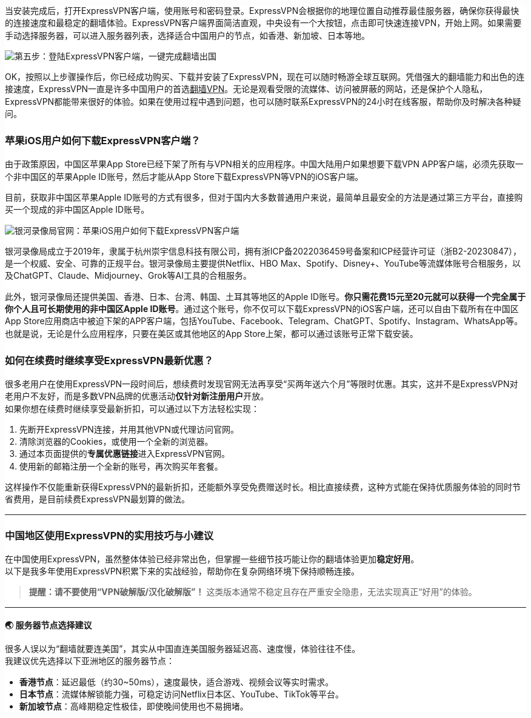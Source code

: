 当安装完成后，打开ExpressVPN客户端，使用账号和密码登录。ExpressVPN会根据你的地理位置自动推荐最佳服务器，确保你获得最快的连接速度和最稳定的翻墙体验。ExpressVPN客户端界面简洁直观，中央设有一个大按钮，点击即可快速连接VPN，开始上网。如果需要手动选择服务器，可以进入服务器列表，选择适合中国用户的节点，如香港、新加坡、日本等地。

![第五步：登陆ExpressVPN客户端，一键完成翻墙出国](https://raw.githubusercontent.com/chinavpns/chinavpns.github.io/main/image/%E6%9C%80%E5%A5%BD%E7%94%A8%E7%9A%84%E4%B8%AD%E5%9B%BDVPN%E6%8E%A8%E8%8D%90%E5%92%8C%E6%8E%92%E8%A1%8C-5.jpg)

OK，按照以上步骤操作后，你已经成功购买、下载并安装了ExpressVPN，现在可以随时畅游全球互联网。凭借强大的翻墙能力和出色的连接速度，ExpressVPN一直是许多中国用户的首选<a href="https://vpnjs.github.io/">翻墙VPN</a>。无论是观看受限的流媒体、访问被屏蔽的网站，还是保护个人隐私，ExpressVPN都能带来很好的体验。如果在使用过程中遇到问题，也可以随时联系ExpressVPN的24小时在线客服，帮助你及时解决各种疑问。

### 苹果iOS用户如何下载ExpressVPN客户端？

由于政策原因，中国区苹果App Store已经下架了所有与VPN相关的应用程序。中国大陆用户如果想要下载VPN APP客户端，必须先获取一个非中国区的苹果Apple ID账号，然后才能从App Store下载ExpressVPN等VPN的iOS客户端。

目前，获取非中国区苹果Apple ID账号的方式有很多，但对于国内大多数普通用户来说，最简单且最安全的方法是通过第三方平台，直接购买一个现成的非中国区Apple ID账号。

![银河录像局官网：苹果iOS用户如何下载ExpressVPN客户端](https://vpnjs.github.io/vpnassets/img/nf-video.png)

银河录像局成立于2019年，隶属于杭州崇宇信息科技有限公司，拥有浙ICP备2022036459号备案和ICP经营许可证（浙B2-20230847），是一个权威、安全、可靠的正规平台。银河录像局主要提供Netflix、HBO Max、Spotify、Disney+、YouTube等流媒体账号合租服务，以及ChatGPT、Claude、Midjourney、Grok等AI工具的合租服务。

此外，银河录像局还提供美国、香港、日本、台湾、韩国、土耳其等地区的Apple ID账号。**你只需花费15元至20元就可以获得一个完全属于你个人且可长期使用的非中国区Apple ID账号**。通过这个账号，你不仅可以下载ExpressVPN的iOS客户端，还可以自由下载所有在中国区App Store应用商店中被迫下架的APP客户端，包括YouTube、Facebook、Telegram、ChatGPT、Spotify、Instagram、WhatsApp等。也就是说，无论是什么应用程序，只要在美区或其他地区的App Store上架，都可以通过该账号正常下载安装。

### 如何在续费时继续享受ExpressVPN最新优惠？

很多老用户在使用ExpressVPN一段时间后，想续费时发现官网无法再享受“买两年送六个月”等限时优惠。其实，这并不是ExpressVPN对老用户不友好，而是多数VPN品牌的优惠活动**仅针对新注册用户**开放。  
如果你想在续费时继续享受最新折扣，可以通过以下方法轻松实现：

1. 先断开ExpressVPN连接，并用其他VPN或代理访问官网。  
2. 清除浏览器的Cookies，或使用一个全新的浏览器。  
3. 通过本页面提供的**专属优惠链接**进入ExpressVPN官网。  
4. 使用新的邮箱注册一个全新的账号，再次购买年套餐。

这样操作不仅能重新获得ExpressVPN的最新折扣，还能额外享受免费赠送时长。相比直接续费，这种方式能在保持优质服务体验的同时节省费用，是目前续费ExpressVPN最划算的做法。

---

### 中国地区使用ExpressVPN的实用技巧与小建议

在中国使用ExpressVPN，虽然整体体验已经非常出色，但掌握一些细节技巧能让你的翻墙体验更加**稳定好用**。  
以下是我多年使用ExpressVPN积累下来的实战经验，帮助你在复杂网络环境下保持顺畅连接。  
> **提醒：请不要使用“VPN破解版/汉化破解版”！** 这类版本通常不稳定且存在严重安全隐患，无法实现真正“好用”的体验。

---

#### 🌏 服务器节点选择建议

很多人误以为“翻墙就要连美国”，其实从中国直连美国服务器延迟高、速度慢，体验往往不佳。  
我建议优先选择以下亚洲地区的服务器节点：

- **香港节点**：延迟最低（约30~50ms），速度最快，适合游戏、视频会议等实时需求。  
- **日本节点**：流媒体解锁能力强，可稳定访问Netflix日本区、YouTube、TikTok等平台。  
- **新加坡节点**：高峰期稳定性极佳，即使晚间使用也不易拥堵。  
